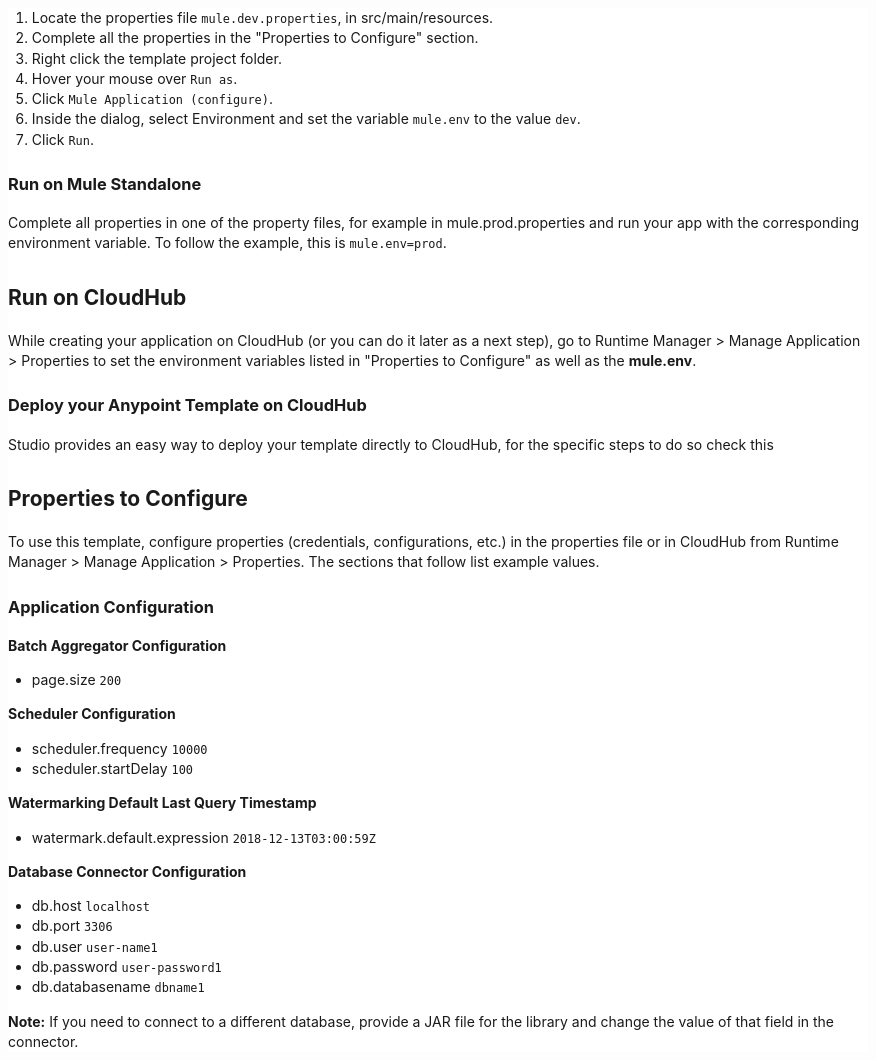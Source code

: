 1. Locate the properties file `mule.dev.properties`, in src/main/resources.
2. Complete all the properties in the "Properties to Configure" section.
3. Right click the template project folder.
4. Hover your mouse over `Run as`.
5. Click `Mule Application (configure)`.
6. Inside the dialog, select Environment and set the variable `mule.env` to the value `dev`.
7. Click `Run`.


### Run on Mule Standalone
Complete all properties in one of the property files, for example in mule.prod.properties and run your app with the corresponding environment variable. To follow the example, this is `mule.env=prod`. 


## Run on CloudHub
While creating your application on CloudHub (or you can do it later as a next step), go to Runtime Manager > Manage Application > Properties to set the environment variables listed in "Properties to Configure" as well as the **mule.env**.


### Deploy your Anypoint Template on CloudHub
Studio provides an easy way to deploy your template directly to CloudHub, for the specific steps to do so check this


## Properties to Configure
To use this template, configure properties (credentials, configurations, etc.) in the properties file or in CloudHub from Runtime Manager > Manage Application > Properties. The sections that follow list example values.

### Application Configuration

**Batch Aggregator Configuration**
- page.size `200`

**Scheduler Configuration**

- scheduler.frequency `10000`
- scheduler.startDelay `100`

**Watermarking Default Last Query Timestamp**

- watermark.default.expression `2018-12-13T03:00:59Z`

**Database Connector Configuration**

- db.host `localhost`
- db.port `3306`
- db.user `user-name1`
- db.password `user-password1`
- db.databasename `dbname1`

**Note:** If you need to connect to a different database, provide a JAR file for the library and change the value of that field in the connector.
